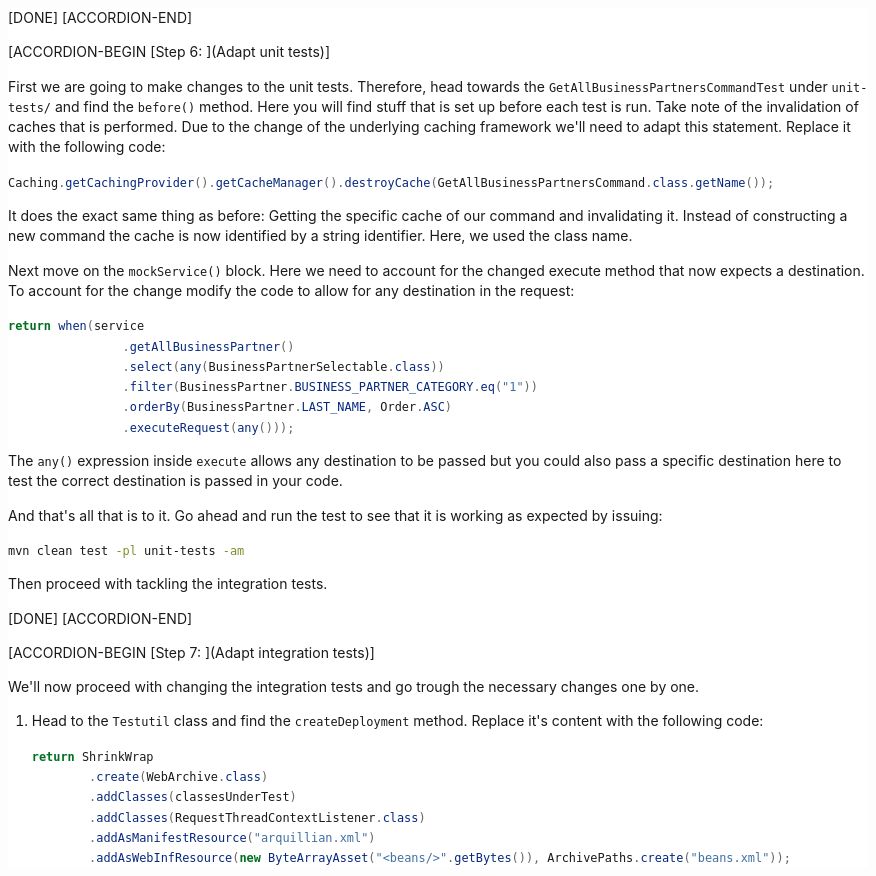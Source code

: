[DONE]
[ACCORDION-END]

[ACCORDION-BEGIN [Step 6: ](Adapt unit tests)]

First we are going to make changes to the unit tests. Therefore, head towards the `GetAllBusinessPartnersCommandTest` under `unit-tests/` and find the `before()` method. Here you will find stuff that is set up before each test is run. Take note of the invalidation of caches that is performed. Due to the change of the underlying caching framework we'll need to adapt this statement. Replace it with the following code:

```Java
Caching.getCachingProvider().getCacheManager().destroyCache(GetAllBusinessPartnersCommand.class.getName());
```

It does the exact same thing as before: Getting the specific cache of our command and invalidating it. Instead of constructing a new command the cache is now identified by a string identifier. Here, we used the class name.

Next move on the `mockService()` block. Here we need to account for the changed execute method that now expects a destination. To account for the change modify the code to allow for any destination in the request:

```Java
return when(service
                .getAllBusinessPartner()
                .select(any(BusinessPartnerSelectable.class))
                .filter(BusinessPartner.BUSINESS_PARTNER_CATEGORY.eq("1"))
                .orderBy(BusinessPartner.LAST_NAME, Order.ASC)
                .executeRequest(any()));
```

The `any()` expression inside `execute` allows any destination to be passed but you could also pass a specific destination here to test the correct destination is passed in your code.

And that's all that is to it. Go ahead and run the test to see that it is working as expected by issuing:

```Bash
mvn clean test -pl unit-tests -am
```

Then proceed with tackling the integration tests.

[DONE]
[ACCORDION-END]

[ACCORDION-BEGIN [Step 7: ](Adapt integration tests)]

We'll now proceed with changing the integration tests and go trough the necessary changes one by one.

1. Head to the `Testutil` class and find the `createDeployment` method. Replace it's content with the following code:

    ```Java
    return ShrinkWrap
            .create(WebArchive.class)
            .addClasses(classesUnderTest)
            .addClasses(RequestThreadContextListener.class)
            .addAsManifestResource("arquillian.xml")
            .addAsWebInfResource(new ByteArrayAsset("<beans/>".getBytes()), ArchivePaths.create("beans.xml"));
    ```
